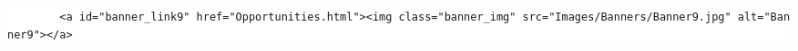             <a id="banner_link9" href="Opportunities.html"><img class="banner_img" src="Images/Banners/Banner9.jpg" alt="Banner9"></a>